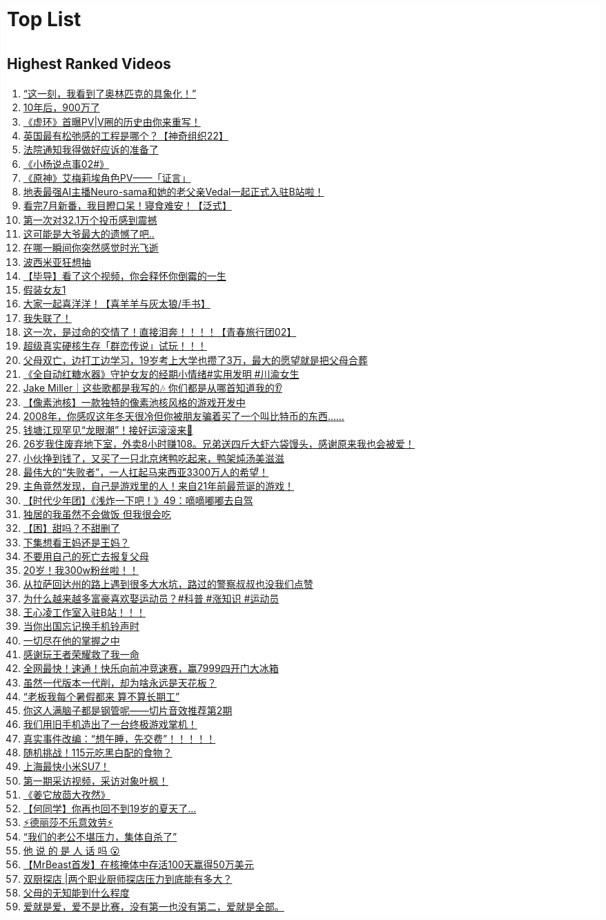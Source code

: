 # Top List
## Highest Ranked Videos
1. [“这一刻，我看到了奥林匹克的具象化！”](https://www.bilibili.com/video/BV1FM4m117Cd)
1. [10年后，900万了](https://www.bilibili.com/video/BV1jT42167Xb)
1. [《虚环》首曝PV|V圈的历史由你来重写！](https://www.bilibili.com/video/BV1WcvdeVEvo)
1. [英国最有松弛感的工程是哪个？【神奇组织22】](https://www.bilibili.com/video/BV1Ty411q7gS)
1. [法院通知我得做好应诉的准备了](https://www.bilibili.com/video/BV1SZ421N7yz)
1. [《小杨说点事02#》](https://www.bilibili.com/video/BV1sE421w7cv)
1. [《原神》艾梅莉埃角色PV——「证言」](https://www.bilibili.com/video/BV1uZ421K7Ti)
1. [地表最强AI主播Neuro-sama和她的老父亲Vedal一起正式入驻B站啦！](https://www.bilibili.com/video/BV17r421K7Ak)
1. [看完7月新番，我目瞪口呆！寝食难安！【泛式】](https://www.bilibili.com/video/BV1br421K7YA)
1. [第一次对32.1万个投币感到震撼](https://www.bilibili.com/video/BV11E421w7Ay)
1. [这可能是大爷最大的遗憾了吧..](https://www.bilibili.com/video/BV1Zw4m1k7aw)
1. [在哪一瞬间你突然感觉时光飞逝](https://www.bilibili.com/video/BV1fH4y1F7jq)
1. [波西米亚狂想抽](https://www.bilibili.com/video/BV1aTvieqEfw)
1. [【毕导】看了这个视频，你会释怀你倒霉的一生](https://www.bilibili.com/video/BV1PE421w7jL)
1. [假装女友1](https://www.bilibili.com/video/BV19m421g7xt)
1. [大家一起喜洋洋！【喜羊羊与灰太狼/手书】](https://www.bilibili.com/video/BV14r421K7bj)
1. [我失联了！](https://www.bilibili.com/video/BV1mU411U7eu)
1. [这一次，是过命的交情了！直接泪奔！！！！【青春旅行团02】](https://www.bilibili.com/video/BV1pE421w72y)
1. [超级真实硬核生存「群峦传说」试玩！！！](https://www.bilibili.com/video/BV1gH4y1c7KV)
1. [父母双亡，边打工边学习，19岁考上大学也攒了3万，最大的愿望就是把父母合葬](https://www.bilibili.com/video/BV1g142187fP)
1. [《全自动红糖水器》守护女友的经期小情绪#实用发明 #川渝女生](https://www.bilibili.com/video/BV1SU411U7gC)
1. [Jake Miller｜这些歌都是我写的🎶 你们都是从哪首知道我的👂](https://www.bilibili.com/video/BV1VE421w7s6)
1. [【像素池核】一款独特的像素池核风格的游戏开发中](https://www.bilibili.com/video/BV1h9vfeeEMX)
1. [2008年，你感叹这年冬天很冷但你被朋友骗着买了一个叫比特币的东西……](https://www.bilibili.com/video/BV1eZadeWELd)
1. [钱塘江现罕见“龙眼潮”！接好运滚滚来🌊](https://www.bilibili.com/video/BV1m4421Z7CL)
1. [26岁我住废弃地下室，外卖8小时赚108。兄弟送四斤大虾六袋馒头，感谢原来我也会被爱！](https://www.bilibili.com/video/BV1N4421f7SG)
1. [小伙挣到钱了，又买了一只北京烤鸭吃起来，鸭架炖汤美滋滋](https://www.bilibili.com/video/BV1kw4m1k7aD)
1. [最伟大的“失败者”，一人扛起马来西亚3300万人的希望！](https://www.bilibili.com/video/BV11M4m1y74d)
1. [主角竟然发现，自己是游戏里的人！来自21年前最荒诞的游戏！](https://www.bilibili.com/video/BV1wE421w7Xt)
1. [【时代少年团】《浅炸一下吧！》49：嘀嘀嘟嘟去自驾](https://www.bilibili.com/video/BV1Fi421a7on)
1. [独居的我虽然不会做饭 但我很会吃](https://www.bilibili.com/video/BV1bM4m1y7Qd)
1. [【困】甜吗？不甜删了](https://www.bilibili.com/video/BV1TU411S7Pu)
1. [下集想看王妈还是王妈？](https://www.bilibili.com/video/BV1F4421f7Gh)
1. [不要用自己的死亡去报复父母](https://www.bilibili.com/video/BV1zS421X7M2)
1. [20岁！我300w粉丝啦！！](https://www.bilibili.com/video/BV1xn4y1f7y9)
1. [从拉萨回达州的路上遇到很多大水坑，路过的警察叔叔也没我们点赞](https://www.bilibili.com/video/BV1YJijeDEv6)
1. [为什么越来越多富豪喜欢娶运动员？#科普 #涨知识 #运动员](https://www.bilibili.com/video/BV18QiMeoEUw)
1. [王心凌工作室入驻B站！！！](https://www.bilibili.com/video/BV1JKv9ewE8S)
1. [当你出国忘记换手机铃声时](https://www.bilibili.com/video/BV1UPvXeCEko)
1. [一切尽在他的掌握之中](https://www.bilibili.com/video/BV1eH4y1c7pi)
1. [感谢玩王者荣耀救了我一命](https://www.bilibili.com/video/BV1ZH4y1c7iz)
1. [全网最快！速通！快乐向前冲竞速赛，赢7999四开门大冰箱](https://www.bilibili.com/video/BV1MevdeDEEP)
1. [虽然一代版本一代削，却为啥永远是天花板？](https://www.bilibili.com/video/BV1hT42167Li)
1. [“老板我每个暑假都来 算不算长期工”](https://www.bilibili.com/video/BV1QS421X7K4)
1. [你这人满脑子都是钢管呢——切片音效推荐第2期](https://www.bilibili.com/video/BV11kiueQEHV)
1. [我们用旧手机造出了一台终极游戏掌机！](https://www.bilibili.com/video/BV1Xr421M7Pw)
1. [真实事件改编：“想午睡，先交费”！！！！！](https://www.bilibili.com/video/BV1kE421w73p)
1. [随机挑战！115元吃黑白配的食物？](https://www.bilibili.com/video/BV1xw4m1k7J8)
1. [上海最快小米SU7！](https://www.bilibili.com/video/BV1ci421a77i)
1. [第一期采访视频，采访对象叶枫！](https://www.bilibili.com/video/BV1Xm421g7ax)
1. [《姜它放茴大孜然》](https://www.bilibili.com/video/BV17T42167Rg)
1. [【何同学】你再也回不到19岁的夏天了...](https://www.bilibili.com/video/BV15b42177rL)
1. [⚡️德丽莎不乐意效劳⚡️](https://www.bilibili.com/video/BV13f421B7zS)
1. [“我们的老公不堪压力，集体自杀了”](https://www.bilibili.com/video/BV1Vb421J76z)
1. [他 说 的 是 人 话 吗 😮](https://www.bilibili.com/video/BV1Dy411i727)
1. [【MrBeast首发】在核掩体中存活100天赢得50万美元](https://www.bilibili.com/video/BV1LH4y1c7Vg)
1. [双厨探店 |两个职业厨师探店压力到底能有多大？](https://www.bilibili.com/video/BV152421Z7co)
1. [父母的无知能到什么程度](https://www.bilibili.com/video/BV1Jw4m1k7fu)
1. [爱就是爱，爱不是比赛，没有第一也没有第二，爱就是全部。](https://www.bilibili.com/video/BV1dviLeDEw8)